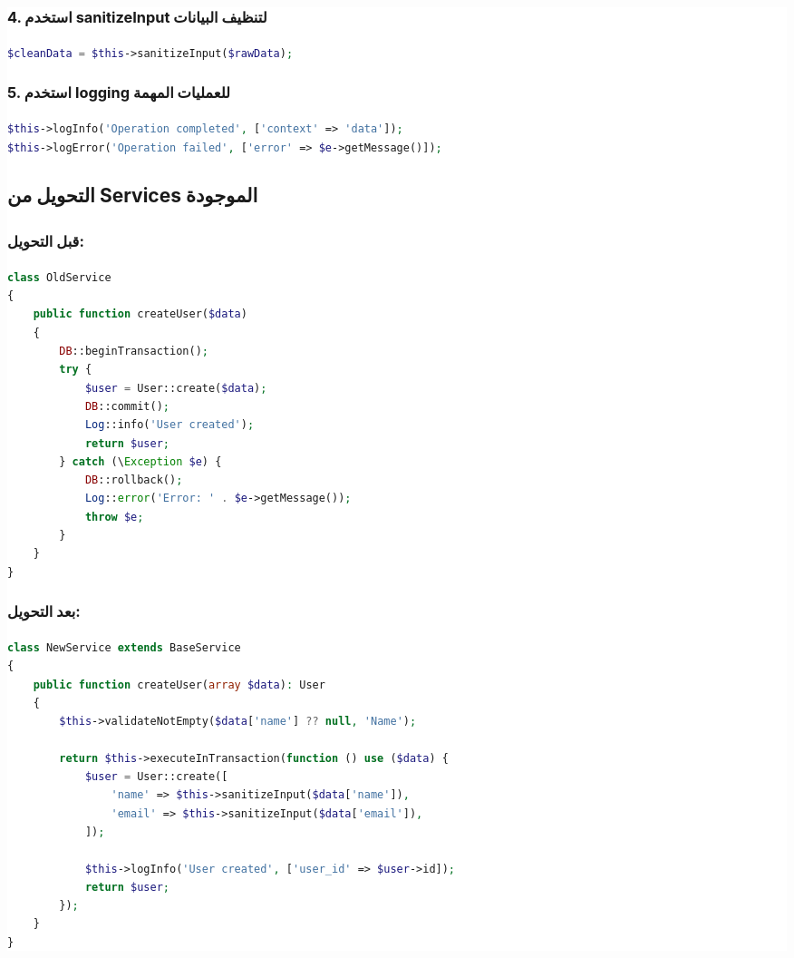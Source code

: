 ### 4. استخدم sanitizeInput لتنظيف البيانات
```php
$cleanData = $this->sanitizeInput($rawData);
```

### 5. استخدم logging للعمليات المهمة
```php
$this->logInfo('Operation completed', ['context' => 'data']);
$this->logError('Operation failed', ['error' => $e->getMessage()]);
```

## التحويل من Services الموجودة

### قبل التحويل:
```php
class OldService
{
    public function createUser($data)
    {
        DB::beginTransaction();
        try {
            $user = User::create($data);
            DB::commit();
            Log::info('User created');
            return $user;
        } catch (\Exception $e) {
            DB::rollback();
            Log::error('Error: ' . $e->getMessage());
            throw $e;
        }
    }
}
```

### بعد التحويل:
```php
class NewService extends BaseService
{
    public function createUser(array $data): User
    {
        $this->validateNotEmpty($data['name'] ?? null, 'Name');
        
        return $this->executeInTransaction(function () use ($data) {
            $user = User::create([
                'name' => $this->sanitizeInput($data['name']),
                'email' => $this->sanitizeInput($data['email']),
            ]);
            
            $this->logInfo('User created', ['user_id' => $user->id]);
            return $user;
        });
    }
}
```
